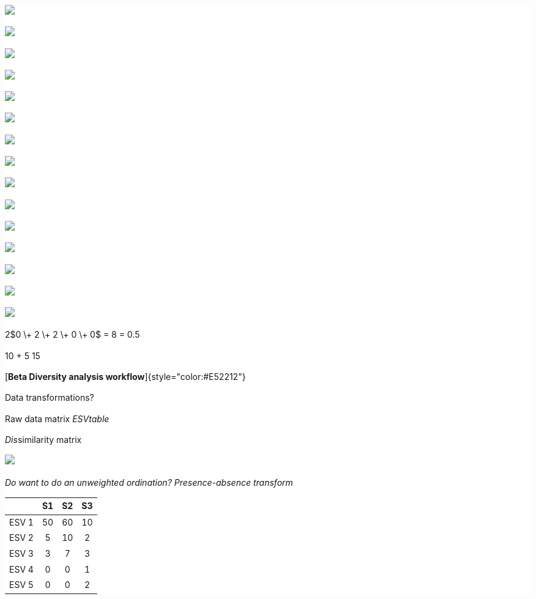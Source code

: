 ![](img/Diversity_workshop_JWforwebsite158.png)

![](img/Diversity_workshop_JWforwebsite159.png)

![](img/Diversity_workshop_JWforwebsite160.png)

![](img/Diversity_workshop_JWforwebsite161.png)

![](img/Diversity_workshop_JWforwebsite162.png)

![](img/Diversity_workshop_JWforwebsite163.png)

![](img/Diversity_workshop_JWforwebsite164.png)

![](img/Diversity_workshop_JWforwebsite165.png)

![](img/Diversity_workshop_JWforwebsite166.png)

![](img/Diversity_workshop_JWforwebsite167.png)

![](img/Diversity_workshop_JWforwebsite168.png)

![](img/Diversity_workshop_JWforwebsite169.png)

![](img/Diversity_workshop_JWforwebsite170.png)

![](img/Diversity_workshop_JWforwebsite171.png)

![](img/Diversity_workshop_JWforwebsite172.png)

2$0 \+ 2 \+ 2 \+ 0 \+ 0$ = 8 = 0.5

10 + 5 15

[**Beta Diversity analysis workflow**]{style="color:#E52212"}

Data transformations?

Raw data matrix $ESV table$

$Dis$similarity matrix

![](img/Diversity_workshop_JWforwebsite173.png)

*Do want to do an unweighted ordination? Presence-absence transform*

|       | S1  | S2  | S3  |
|:-----:|:---:|:---:|:---:|
| ESV 1 | 50  | 60  | 10  |
| ESV 2 |  5  | 10  |  2  |
| ESV 3 |  3  |  7  |  3  |
| ESV 4 |  0  |  0  |  1  |
| ESV 5 |  0  |  0  |  2  |
